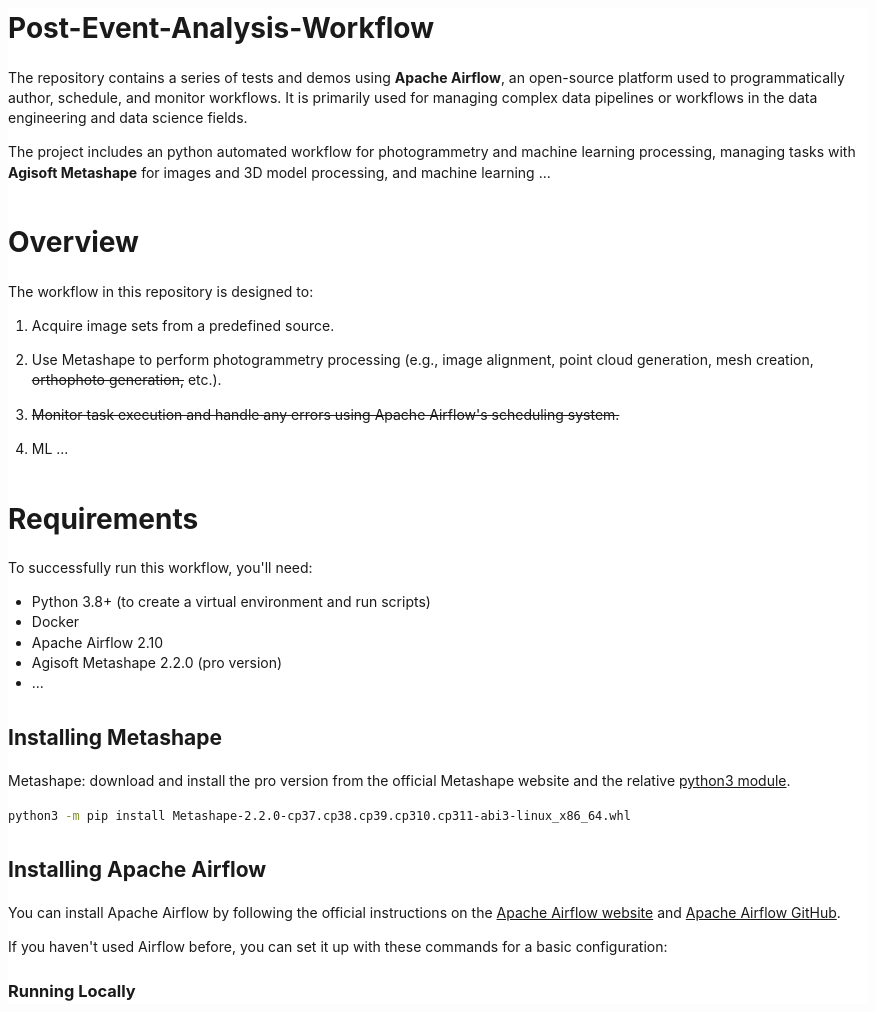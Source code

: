 # Post-Event-Analysis-Workflow
The repository contains a series of tests and demos using **Apache Airflow**, an open-source platform used to programmatically author, schedule, and monitor workflows. It is primarily used for managing complex data pipelines or workflows in the data engineering and data science fields.

The project includes an python automated workflow for photogrammetry and machine learning processing, managing tasks with **Agisoft Metashape** for images and 3D model processing, and machine learning ...


# Overview

The workflow in this repository is designed to:

1. Acquire image sets from a predefined source.

2. Use Metashape to perform photogrammetry processing (e.g., image alignment, point cloud generation, mesh creation, ~~orthophoto generation,~~ etc.).

3. ~~Monitor task execution and handle any errors using Apache Airflow's scheduling system.~~

4. ML ...

# Requirements

To successfully run this workflow, you'll need:

- Python 3.8+ (to create a virtual environment and run scripts)
- Docker
- Apache Airflow 2.10
- Agisoft Metashape 2.2.0 (pro version)
- ...


## Installing Metashape

Metashape: download and install the pro version from the official Metashape website and the relative [python3 module](https://www.agisoft.com/downloads/installer/).

```bash
python3 -m pip install Metashape-2.2.0-cp37.cp38.cp39.cp310.cp311-abi3-linux_x86_64.whl
```

## Installing Apache Airflow

You can install Apache Airflow by following the official instructions on the [Apache Airflow website](https://airflow.apache.org/docs/apache-airflow/stable/installation/) and [Apache Airflow GitHub](https://github.com/apache/airflow).

If you haven't used Airflow before, you can set it up with these commands for a basic configuration:

### Running Locally

